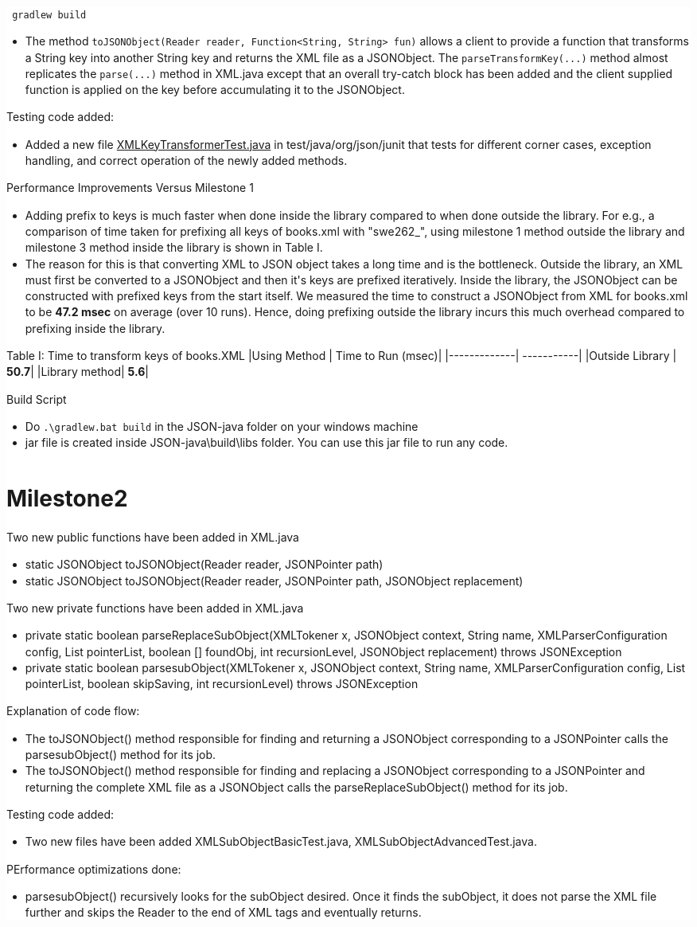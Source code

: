 ``` gradlew build```
* The method `toJSONObject(Reader reader, Function<String, String> fun)` allows a client to provide a function that transforms a String key into another String key and returns the XML file as a JSONObject. The `parseTransformKey(...)` method almost replicates the `parse(...)` method in XML.java except that an overall try-catch block has been added and the client supplied function is applied on the key before accumulating it to the JSONObject.

Testing code added: 
* Added a new file [XMLKeyTransformerTest.java](https://github.com/pkakria/JSON-java/blob/master/src/test/java/org/json/junit/XMLKeyTransformerTest.java) in test/java/org/json/junit that tests for different corner cases, exception handling, and correct operation of the newly added methods.

Performance Improvements Versus Milestone 1
* Adding prefix to keys is much faster when done inside the library compared to when done outside the library. 
For e.g., a comparison of time taken for prefixing all keys of books.xml with "swe262_", using milestone 1 method outside the library and milestone 3 method inside the library is shown in Table I. 
* The reason for this is that converting XML to JSON object takes a long time and is the bottleneck. Outside the library, an XML must first be converted to a JSONObject and then it's keys are prefixed iteratively.
Inside the library, the JSONObject can be constructed with prefixed keys from the start itself. We measured the time to construct a JSONObject from XML for books.xml to be **47.2 msec** on average (over 10 runs). Hence, doing prefixing outside the library incurs this much overhead compared to prefixing inside the library. 

Table I: Time to transform keys of books.XML
|Using Method | Time to Run (msec)|
|-------------| -----------|
|Outside Library | **50.7**|
|Library method| **5.6**|

Build Script
* Do `.\gradlew.bat build` in the JSON-java folder on your windows machine
* jar file is created inside JSON-java\build\libs folder. You can use this jar file to run any code.

# Milestone2
Two new public functions have been added in XML.java
* static JSONObject toJSONObject(Reader reader, JSONPointer path) 
* static JSONObject toJSONObject(Reader reader, JSONPointer path, JSONObject replacement) 

Two new private functions have been added in XML.java
*  private static boolean parseReplaceSubObject(XMLTokener x, JSONObject context, String name, XMLParserConfiguration config, List<String> pointerList, boolean [] foundObj, int recursionLevel, JSONObject replacement) throws JSONException
* private static boolean parsesubObject(XMLTokener x, JSONObject context, String name, XMLParserConfiguration config, List<String> pointerList, boolean skipSaving, int recursionLevel) throws JSONException

Explanation of code flow:
* The toJSONObject() method responsible for finding and returning a JSONObject corresponding to a JSONPointer calls the parsesubObject()
method for its job. 
* The toJSONObject() method responsible for finding and replacing a JSONObject corresponding to a JSONPointer and returning the complete XML file as a JSONObject  calls the parseReplaceSubObject() method for its job. 

Testing code added:
* Two new files have been added XMLSubObjectBasicTest.java, XMLSubObjectAdvancedTest.java.

PErformance optimizations done:
* parsesubObject() recursively looks for the subObject desired. Once it finds the subObject, it does not parse the XML file further and 
skips the Reader to the end of XML tags and eventually returns.
```